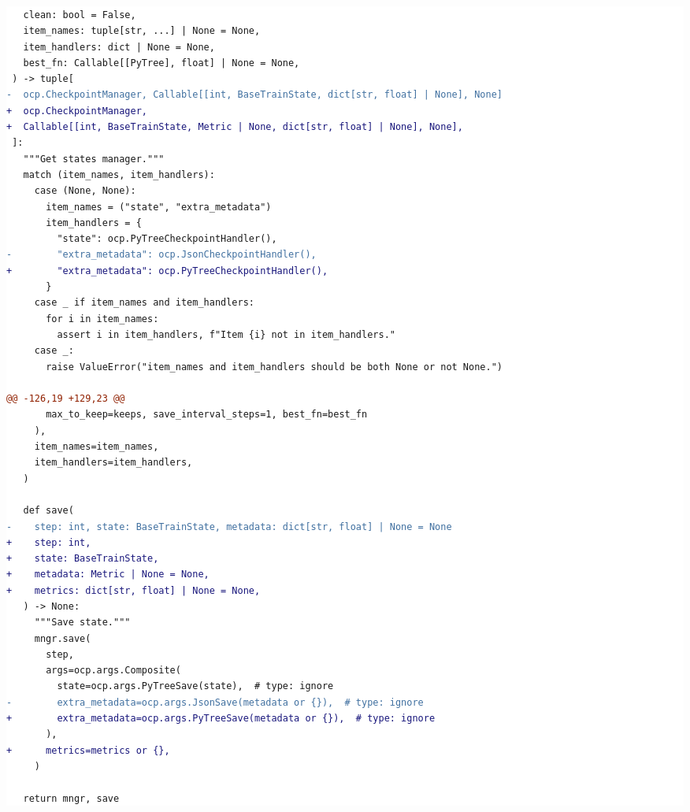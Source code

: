 ```diff
   clean: bool = False,
   item_names: tuple[str, ...] | None = None,
   item_handlers: dict | None = None,
   best_fn: Callable[[PyTree], float] | None = None,
 ) -> tuple[
-  ocp.CheckpointManager, Callable[[int, BaseTrainState, dict[str, float] | None], None]
+  ocp.CheckpointManager,
+  Callable[[int, BaseTrainState, Metric | None, dict[str, float] | None], None],
 ]:
   """Get states manager."""
   match (item_names, item_handlers):
     case (None, None):
       item_names = ("state", "extra_metadata")
       item_handlers = {
         "state": ocp.PyTreeCheckpointHandler(),
-        "extra_metadata": ocp.JsonCheckpointHandler(),
+        "extra_metadata": ocp.PyTreeCheckpointHandler(),
       }
     case _ if item_names and item_handlers:
       for i in item_names:
         assert i in item_handlers, f"Item {i} not in item_handlers."
     case _:
       raise ValueError("item_names and item_handlers should be both None or not None.")
 
@@ -126,19 +129,23 @@
       max_to_keep=keeps, save_interval_steps=1, best_fn=best_fn
     ),
     item_names=item_names,
     item_handlers=item_handlers,
   )
 
   def save(
-    step: int, state: BaseTrainState, metadata: dict[str, float] | None = None
+    step: int,
+    state: BaseTrainState,
+    metadata: Metric | None = None,
+    metrics: dict[str, float] | None = None,
   ) -> None:
     """Save state."""
     mngr.save(
       step,
       args=ocp.args.Composite(
         state=ocp.args.PyTreeSave(state),  # type: ignore
-        extra_metadata=ocp.args.JsonSave(metadata or {}),  # type: ignore
+        extra_metadata=ocp.args.PyTreeSave(metadata or {}),  # type: ignore
       ),
+      metrics=metrics or {},
     )
 
   return mngr, save
```
